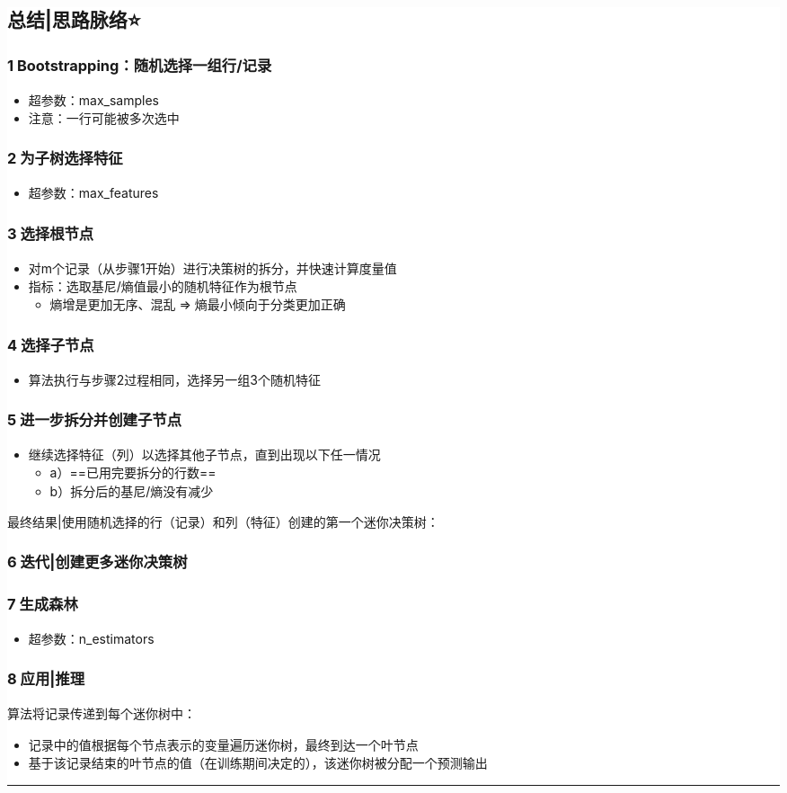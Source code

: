 ## 总结|思路脉络⭐

### 1 Bootstrapping：随机选择一组行/记录

- 超参数：max_samples
- 注意：一行可能被多次选中



### 2 为子树选择特征

- 超参数：max_features



### 3 选择根节点

- 对m个记录（从步骤1开始）进行决策树的拆分，并快速计算度量值
- 指标：选取基尼/熵值最小的随机特征作为根节点
  - 熵增是更加无序、混乱 => 熵最小倾向于分类更加正确



### 4 选择子节点

- 算法执行与步骤2过程相同，选择另一组3个随机特征



### 5 进一步拆分并创建子节点

- 继续选择特征（列）以选择其他子节点，直到出现以下任一情况
  - a）==已用完要拆分的行数==
  - b）拆分后的基尼/熵没有减少

最终结果|使用随机选择的行（记录）和列（特征）创建的第一个迷你决策树：



### 6 迭代|创建更多迷你决策树



### 7 生成森林

- 超参数：n_estimators



### 8 应用|推理

算法将记录传递到每个迷你树中：

- 记录中的值根据每个节点表示的变量遍历迷你树，最终到达一个叶节点
- 基于该记录结束的叶节点的值（在训练期间决定的），该迷你树被分配一个预测输出





---
